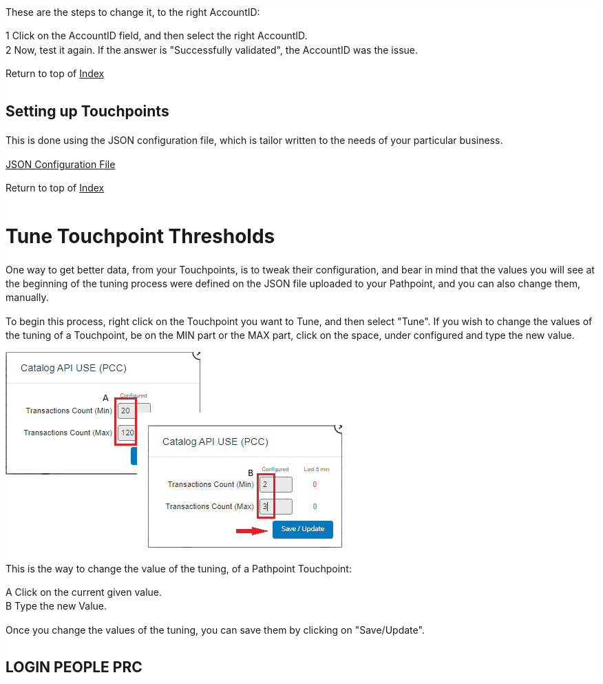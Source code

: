 
These are the steps to change it, to the right AccountID:

1 Click on the AccountID field, and then select the right AccountID.  
2 Now, test it again. If the answer is "Successfully validated", the AccountID was the issue.

Return to top of [Index](#Index)

## <a id="Setting_up_Touchpoints"></a>Setting up Touchpoints ###

This is done using the JSON configuration file, which is tailor written to the needs of your particular business.

[JSON Configuration File](#JSON_Configuration_File)

Return to top of [Index](#Index)
# <a id="Tune_Touchpoint_Thresholds"></a>Tune Touchpoint Thresholds ###

One way to get better data, from your Touchpoints, is to tweak their configuration, and bear in mind that the values you will see at the beginning of the tuning process were defined on the JSON file uploaded to your Pathpoint, and you can also change them, manually.

To begin this process, right click on the Touchpoint you want to Tune, and then select "Tune". If you wish to change the values of the tuning of a Touchpoint, be on the MIN part or the MAX part, click on the space, under configured and type the new value. 

![image](screenshots/tune7.png)

This is the way to change the value of the tuning, of a Pathpoint Touchpoint:  

A Click on the current given value.   
B Type the new Value.

Once you change the values of the tuning, you can save them by clicking on "Save/Update".

## LOGIN PEOPLE PRC
